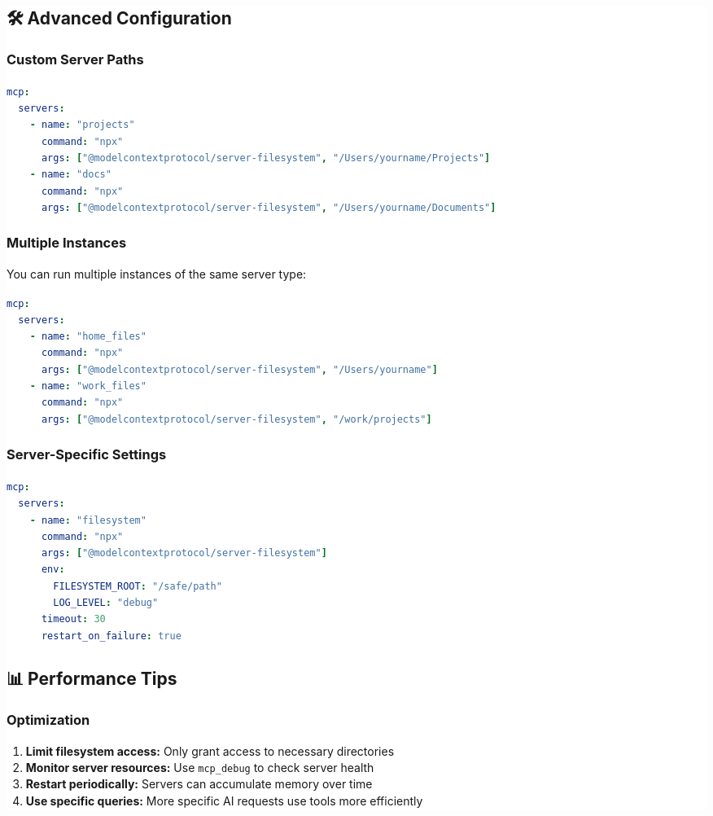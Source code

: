## 🛠️ Advanced Configuration

### Custom Server Paths

```yaml
mcp:
  servers:
    - name: "projects"
      command: "npx"
      args: ["@modelcontextprotocol/server-filesystem", "/Users/yourname/Projects"]
    - name: "docs"
      command: "npx"
      args: ["@modelcontextprotocol/server-filesystem", "/Users/yourname/Documents"]
```

### Multiple Instances

You can run multiple instances of the same server type:

```yaml
mcp:
  servers:
    - name: "home_files"
      command: "npx"
      args: ["@modelcontextprotocol/server-filesystem", "/Users/yourname"]
    - name: "work_files"
      command: "npx"
      args: ["@modelcontextprotocol/server-filesystem", "/work/projects"]
```

### Server-Specific Settings

```yaml
mcp:
  servers:
    - name: "filesystem"
      command: "npx"
      args: ["@modelcontextprotocol/server-filesystem"]
      env:
        FILESYSTEM_ROOT: "/safe/path"
        LOG_LEVEL: "debug"
      timeout: 30
      restart_on_failure: true
```

## 📊 Performance Tips

### Optimization

1. **Limit filesystem access:** Only grant access to necessary directories
2. **Monitor server resources:** Use `mcp_debug` to check server health
3. **Restart periodically:** Servers can accumulate memory over time
4. **Use specific queries:** More specific AI requests use tools more efficiently
